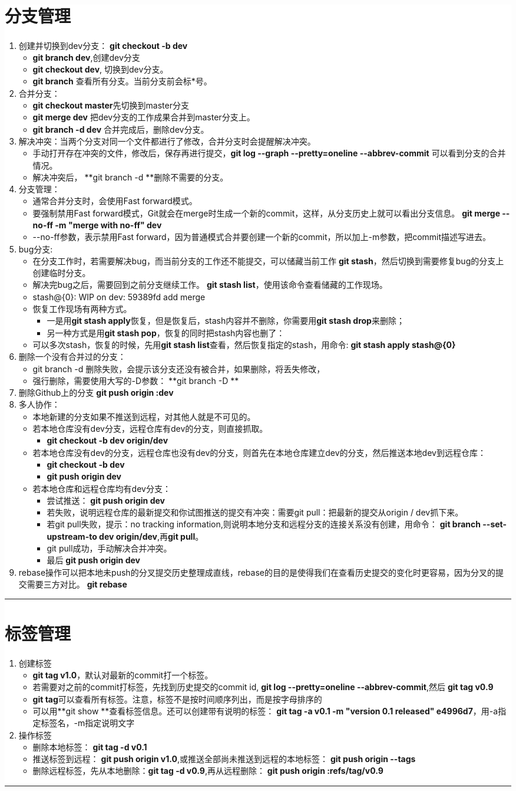 
# 分支管理
1. 创建并切换到dev分支： **git checkout -b dev**
   -  **git branch dev**,创建dev分支
   -  **git checkout dev**, 切换到dev分支。
   -  **git branch** 查看所有分支。当前分支前会标*号。
2. 合并分支：
   - **git checkout master**先切换到master分支
   - **git merge dev** 把dev分支的工作成果合并到master分支上。
   - **git branch -d dev** 合并完成后，删除dev分支。
3. 解决冲突：当两个分支对同一个文件都进行了修改，合并分支时会提醒解决冲突。
   - 手动打开存在冲突的文件，修改后，保存再进行提交，**git log --graph --pretty=oneline --abbrev-commit** 可以看到分支的合并情况。
   - 解决冲突后， **git branch -d **删除不需要的分支。
4. 分支管理：
   - 通常合并分支时，会使用Fast forward模式。
   - 要强制禁用Fast forward模式，Git就会在merge时生成一个新的commit，这样，从分支历史上就可以看出分支信息。 **git merge --no-ff -m "merge with no-ff" dev**
   - --no-ff参数，表示禁用Fast forward，因为普通模式合并要创建一个新的commit，所以加上-m参数，把commit描述写进去。
5. bug分支:
   - 在分支工作时，若需要解决bug，而当前分支的工作还不能提交，可以储藏当前工作 **git stash**，然后切换到需要修复bug的分支上创建临时分支。
   - 解决完bug之后，需要回到之前分支继续工作。 **git stash list**，使用该命令查看储藏的工作现场。
   - stash@{0}: WIP on dev: 59389fd add merge
   - 恢复工作现场有两种方式。
     - 一是用**git stash apply**恢复，但是恢复后，stash内容并不删除，你需要用**git stash drop**来删除；
     - 另一种方式是用**git stash pop**，恢复的同时把stash内容也删了：
   - 可以多次stash，恢复的时候，先用**git stash list**查看，然后恢复指定的stash，用命令: **git stash apply stash@{0}**
6. 删除一个没有合并过的分支：
   - git branch -d  删除失败，会提示该分支还没有被合并，如果删除，将丢失修改，
   - 强行删除，需要使用大写的-D参数： **git branch -D **
7. 删除Github上的分支 **git push origin :dev**
8. 多人协作：
   - 本地新建的分支如果不推送到远程，对其他人就是不可见的。
   - 若本地仓库没有dev分支，远程仓库有dev的分支，则直接抓取。
     - **git checkout -b dev origin/dev**
   - 若本地仓库没有dev的分支，远程仓库也没有dev的分支，则首先在本地仓库建立dev的分支，然后推送本地dev到远程仓库： 
     - **git checkout -b dev**
     - **git push origin dev**
   - 若本地仓库和远程仓库均有dev分支：
     - 尝试推送： **git push origin dev**
     - 若失败，说明远程仓库的最新提交和你试图推送的提交有冲突：需要git pull：把最新的提交从origin / dev抓下来。
     - 若git pull失败，提示：no tracking  information,则说明本地分支和远程分支的连接关系没有创建，用命令： **git branch --set-upstream-to dev origin/dev**,再**git pull**。
     - git pull成功，手动解决合并冲突。
     - 最后 **git push origin dev**
9. rebase操作可以把本地未push的分叉提交历史整理成直线，rebase的目的是使得我们在查看历史提交的变化时更容易，因为分叉的提交需要三方对比。 **git rebase**

---

# 标签管理
1. 创建标签
   - **git tag v1.0**，默认对最新的commit打一个标签。
   - 若需要对之前的commit打标签，先找到历史提交的commit id, **git log --pretty=oneline --abbrev-commit**,然后 **git tag v0.9 <commit id>**
   - **git tag**可以查看所有标签。注意，标签不是按时间顺序列出，而是按字母排序的
   - 可以用**git show <tagname>**查看标签信息。还可以创建带有说明的标签： **git tag -a v0.1 -m "version 0.1 released" e4996d7**，用-a指定标签名，-m指定说明文字
2. 操作标签
   - 删除本地标签： **git tag -d v0.1**
   - 推送标签到远程： **git push origin v1.0**,或推送全部尚未推送到远程的本地标签： **git push origin --tags**
   - 删除远程标签，先从本地删除：**git tag -d v0.9**,再从远程删除： **git push origin :refs/tag/v0.9**

---